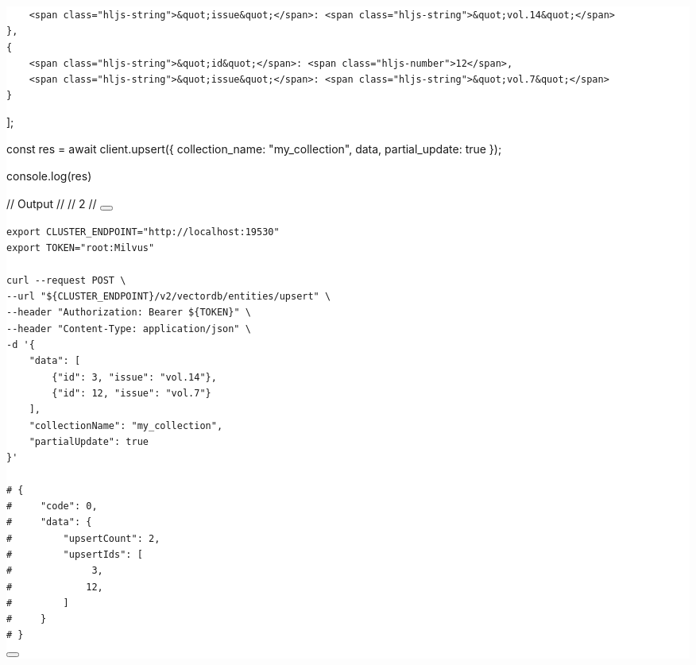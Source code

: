         <span class="hljs-string">&quot;issue&quot;</span>: <span class="hljs-string">&quot;vol.14&quot;</span>
    },
    {
        <span class="hljs-string">&quot;id&quot;</span>: <span class="hljs-number">12</span>, 
        <span class="hljs-string">&quot;issue&quot;</span>: <span class="hljs-string">&quot;vol.7&quot;</span>
    }
];

<span class="hljs-keyword">const</span> res = <span class="hljs-keyword">await</span> client.<span class="hljs-title function_">upsert</span>({
    <span class="hljs-attr">collection_name</span>: <span class="hljs-string">&quot;my_collection&quot;</span>,
    data,
    <span class="hljs-attr">partial_update</span>: <span class="hljs-literal">true</span>
});

<span class="hljs-variable language_">console</span>.<span class="hljs-title function_">log</span>(res)

<span class="hljs-comment">// Output</span>
<span class="hljs-comment">// </span>
<span class="hljs-comment">// 2</span>
<span class="hljs-comment">// </span>
<button class="copy-code-btn"></button></code></pre>
<pre><code translate="no" class="language-bash"><span class="hljs-built_in">export</span> CLUSTER_ENDPOINT=<span class="hljs-string">&quot;http://localhost:19530&quot;</span>
<span class="hljs-built_in">export</span> TOKEN=<span class="hljs-string">&quot;root:Milvus&quot;</span>

curl --request POST \
--url <span class="hljs-string">&quot;<span class="hljs-variable">${CLUSTER_ENDPOINT}</span>/v2/vectordb/entities/upsert&quot;</span> \
--header <span class="hljs-string">&quot;Authorization: Bearer <span class="hljs-variable">${TOKEN}</span>&quot;</span> \
--header <span class="hljs-string">&quot;Content-Type: application/json&quot;</span> \
-d <span class="hljs-string">&#x27;{
    &quot;data&quot;: [
        {&quot;id&quot;: 3, &quot;issue&quot;: &quot;vol.14&quot;},
        {&quot;id&quot;: 12, &quot;issue&quot;: &quot;vol.7&quot;}
    ],
    &quot;collectionName&quot;: &quot;my_collection&quot;,
    &quot;partialUpdate&quot;: true
}&#x27;</span>

<span class="hljs-comment"># {</span>
<span class="hljs-comment">#     &quot;code&quot;: 0,</span>
<span class="hljs-comment">#     &quot;data&quot;: {</span>
<span class="hljs-comment">#         &quot;upsertCount&quot;: 2,</span>
<span class="hljs-comment">#         &quot;upsertIds&quot;: [</span>
<span class="hljs-comment">#              3,</span>
<span class="hljs-comment">#             12,</span>
<span class="hljs-comment">#         ]</span>
<span class="hljs-comment">#     }</span>
<span class="hljs-comment"># }</span>
<button class="copy-code-btn"></button></code></pre>
